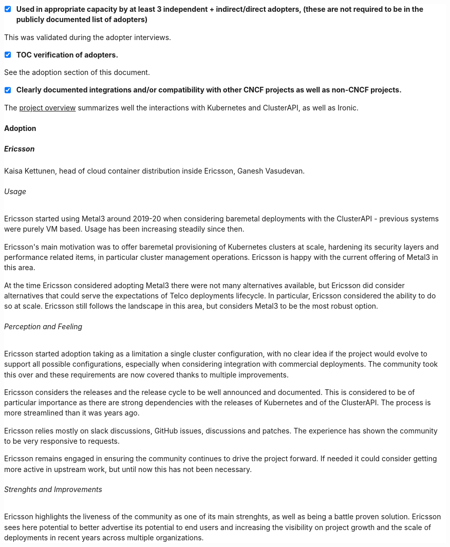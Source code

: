 - [x] **Used in appropriate capacity by at least 3 independent + indirect/direct adopters, (these are not required to be in the publicly documented list of adopters)**

This was validated during the adopter interviews.

- [x] **TOC verification of adopters.**

See the adoption section of this document.

- [x] **Clearly documented integrations and/or compatibility with other CNCF projects as well as non-CNCF projects.**

The [project overview](https://book.metal3.io/project-overview) summarizes well the interactions with Kubernetes and ClusterAPI, as well as Ironic.

#### Adoption

##### Ericsson

Kaisa Kettunen, head of cloud container distribution inside Ericsson, Ganesh Vasudevan.

###### Usage

Ericsson started using Metal3 around 2019-20 when considering baremetal deployments with the ClusterAPI - previous systems were purely VM based. Usage has been increasing steadily since then.

Ericsson's main motivation was to offer baremetal provisioning of Kubernetes clusters at scale, hardening its security layers and performance related items, in particular cluster management operations. Ericsson is happy with the current offering of Metal3 in this area.

At the time Ericsson considered adopting Metal3 there were not many alternatives available, but Ericsson did consider alternatives that could serve the expectations of Telco deployments lifecycle. In particular, Ericsson considered the ability to do so at scale. Ericsson still follows the landscape in this area, but considers Metal3 to be the most robust option.

###### Perception and Feeling

Ericsson started adoption taking as a limitation a single cluster configuration, with no clear idea if the project would evolve to support all possible configurations, especially when considering integration with commercial deployments. The community took this over and these requirements are now covered thanks to multiple improvements.

Ericsson considers the releases and the release cycle to be well announced and documented. This is considered to be of particular importance as there are strong dependencies with the releases of Kubernetes and of the ClusterAPI. The process is more streamlined than it was years ago.

Ericsson relies mostly on slack discussions, GitHub issues, discussions and patches. The experience has shown the community to be very responsive to requests.

Ericsson remains engaged in ensuring the community continues to drive the project forward. If needed it could consider getting more active in upstream work, but until now this has not been necessary.

###### Strenghts and Improvements

Ericsson highlights the liveness of the community as one of its main strenghts, as well as being a battle proven solution. Ericsson sees here potential to better advertise its potential to end users and increasing the visibility on project growth and the scale of deployments in recent years across multiple organizations.
